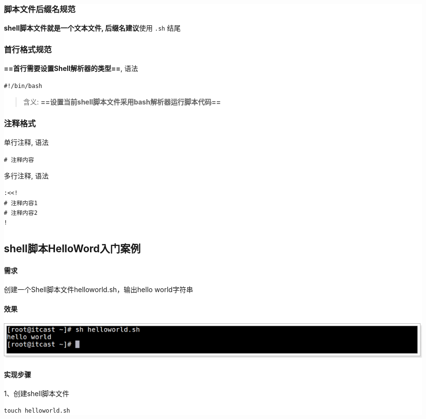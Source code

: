 ### 脚本文件后缀名规范

**shell脚本文件就是一个文本文件,  后缀名建议**使用 `.sh` 结尾

### 首行格式规范

**==首行需要设置Shell解析器的类型==**, 语法

```shell
#!/bin/bash
```

> 含义:  **==设置当前shell脚本文件采用bash解析器运行脚本代码==**

### 注释格式

单行注释, 语法

```shell
# 注释内容
```



多行注释, 语法

```shell
:<<!
# 注释内容1
# 注释内容2
!
```





## shell脚本HelloWord入门案例

#### 需求

创建一个Shell脚本文件helloworld.sh，输出hello world字符串

#### 效果

![image-20200401022006169](assets/image-20200401022006169.png)

#### 实现步骤

1、创建shell脚本文件

```shell
touch helloworld.sh
```
